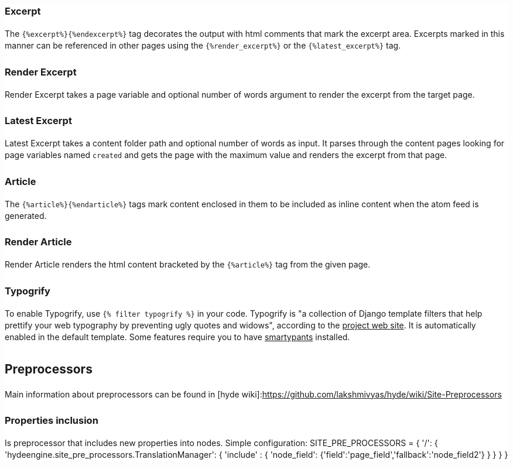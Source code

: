 ### Excerpt

The ``{%excerpt%}{%endexcerpt%}`` tag decorates the output with html comments that mark the excerpt area. Excerpts marked in this manner can be referenced in other pages using the ``{%render_excerpt%}`` or the ``{%latest_excerpt%}`` tag.

### Render Excerpt

Render Excerpt takes a page variable and optional number of words argument to render the excerpt from the target page.

### Latest Excerpt

Latest Excerpt takes a content folder path and optional number of words as input. It parses through the content pages looking for page variables named ``created`` and gets the page with the maximum value and renders the excerpt from that page.

### Article

The ``{%article%}{%endarticle%}`` tags mark content enclosed in them to be included as inline content when the atom feed is generated.

### Render Article

Render Article renders the html content bracketed by the `{%article%}` tag from the given page.

### Typogrify

To enable Typogrify, use ``{% filter typogrify %}`` in your code. Typogrify is "a collection of Django template filters that help prettify your web typography by preventing ugly quotes and widows", according to the [project web site][typogrify_site]. It is automatically enabled in the default template. Some features require you to have [smartypants] installed.

[typogrify_site]:http://code.google.com/p/typogrify/
[smartypants]:http://web.chad.org/projects/smartypants.py/


## Preprocessors

Main information about preprocessors can be found in
[hyde wiki]:https://github.com/lakshmivyas/hyde/wiki/Site-Preprocessors

### Properties inclusion

Is preprocessor that includes new properties into nodes.
Simple configuration:
  SITE_PRE_PROCESSORS = {
      '/': {
        'hydeengine.site_pre_processors.TranslationManager': {
          'include' : {
             'node_field': {'field':'page_field','fallback':'node_field2'}
          }
        }
    }
  }


[1]: http://www.ringce.com/products/hyde/hyde.html
[2]: http://www.ringce.com/blog/2009/introducing_hyde.html
[yuic]: http://developer.yahoo.com/yui/compressor/
[closure]: http://closure-compiler.googlecode.com/
[uglifyjs]: http://marijn.haverbeke.nl/uglifyjs/
[clever_css]: http://sandbox.pocoo.org/clevercss/
[hss]: http://ncannasse.fr/projects/hss
[sass]: http://sass-lang.com/
[lesscss]: http://lesscss.org/
[stylus]: http://learnboost.github.com/stylus/
[cssprefixer]: http://cssprefixer.appspot.com
[cssmin]: http://github.com/zacharyvoase/cssmin
[coffeescript]: http://jashkenas.github.com/coffee-script/
[jsmin]: http://pypi.python.org/pypi/jsmin
[PIL]: http://www.pythonware.com/products/pil/